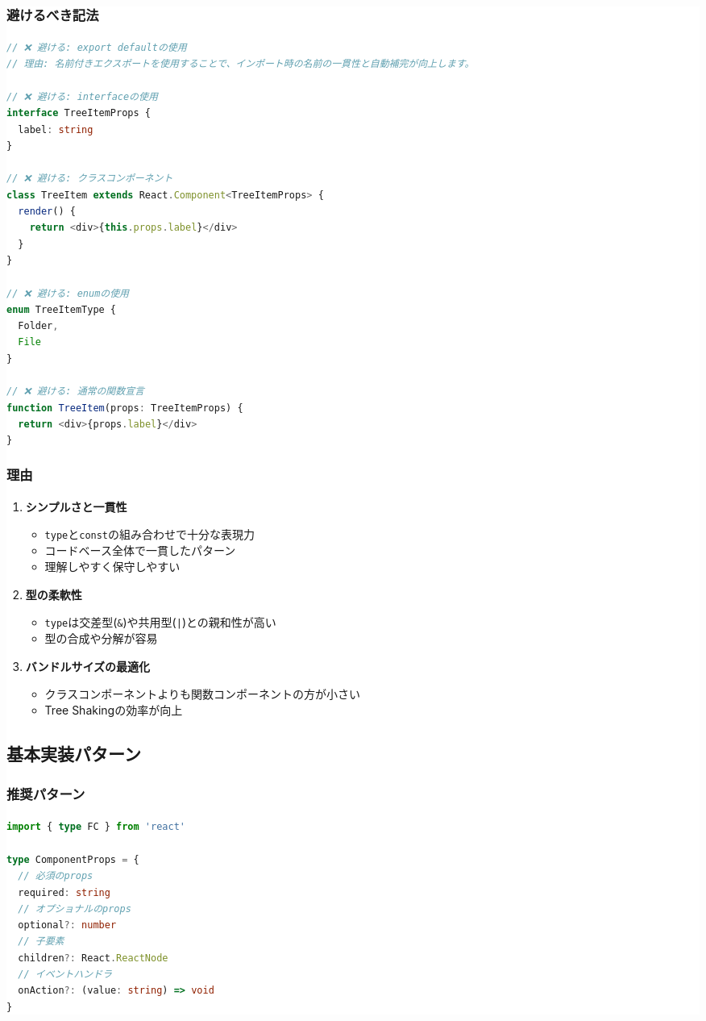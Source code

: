 ### 避けるべき記法

```typescript
// ❌ 避ける: export defaultの使用
// 理由: 名前付きエクスポートを使用することで、インポート時の名前の一貫性と自動補完が向上します。

// ❌ 避ける: interfaceの使用
interface TreeItemProps {
  label: string
}

// ❌ 避ける: クラスコンポーネント
class TreeItem extends React.Component<TreeItemProps> {
  render() {
    return <div>{this.props.label}</div>
  }
}

// ❌ 避ける: enumの使用
enum TreeItemType {
  Folder,
  File
}

// ❌ 避ける: 通常の関数宣言
function TreeItem(props: TreeItemProps) {
  return <div>{props.label}</div>
}
```

### 理由

1. **シンプルさと一貫性**

   - `type`と`const`の組み合わせで十分な表現力
   - コードベース全体で一貫したパターン
   - 理解しやすく保守しやすい

2. **型の柔軟性**

   - `type`は交差型(`&`)や共用型(`|`)との親和性が高い
   - 型の合成や分解が容易

3. **バンドルサイズの最適化**
   - クラスコンポーネントよりも関数コンポーネントの方が小さい
   - Tree Shakingの効率が向上

## 基本実装パターン

### 推奨パターン

```typescript
import { type FC } from 'react'

type ComponentProps = {
  // 必須のprops
  required: string
  // オプショナルのprops
  optional?: number
  // 子要素
  children?: React.ReactNode
  // イベントハンドラ
  onAction?: (value: string) => void
}

```